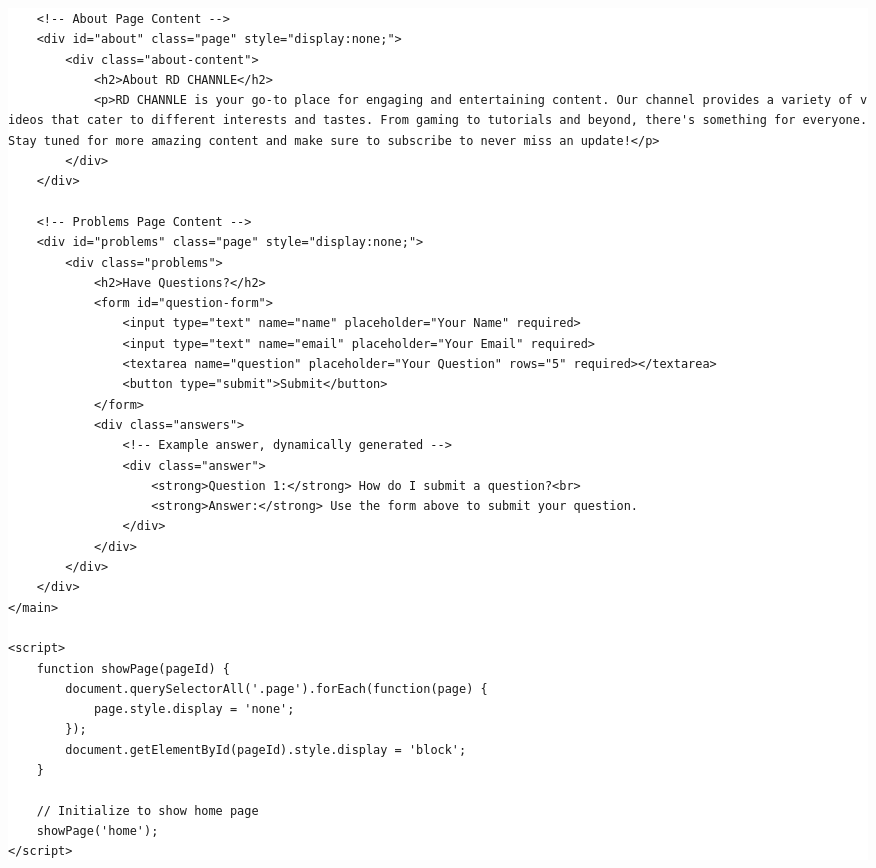         <!-- About Page Content -->
        <div id="about" class="page" style="display:none;">
            <div class="about-content">
                <h2>About RD CHANNLE</h2>
                <p>RD CHANNLE is your go-to place for engaging and entertaining content. Our channel provides a variety of videos that cater to different interests and tastes. From gaming to tutorials and beyond, there's something for everyone. Stay tuned for more amazing content and make sure to subscribe to never miss an update!</p>
            </div>
        </div>

        <!-- Problems Page Content -->
        <div id="problems" class="page" style="display:none;">
            <div class="problems">
                <h2>Have Questions?</h2>
                <form id="question-form">
                    <input type="text" name="name" placeholder="Your Name" required>
                    <input type="text" name="email" placeholder="Your Email" required>
                    <textarea name="question" placeholder="Your Question" rows="5" required></textarea>
                    <button type="submit">Submit</button>
                </form>
                <div class="answers">
                    <!-- Example answer, dynamically generated -->
                    <div class="answer">
                        <strong>Question 1:</strong> How do I submit a question?<br>
                        <strong>Answer:</strong> Use the form above to submit your question.
                    </div>
                </div>
            </div>
        </div>
    </main>

    <script>
        function showPage(pageId) {
            document.querySelectorAll('.page').forEach(function(page) {
                page.style.display = 'none';
            });
            document.getElementById(pageId).style.display = 'block';
        }

        // Initialize to show home page
        showPage('home');
    </script>
</body>
</html>
